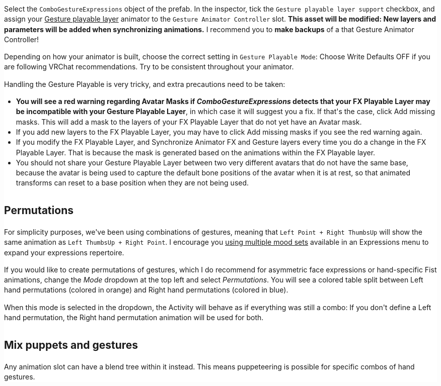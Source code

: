 Select the `ComboGestureExpressions` object of the prefab. In the inspector, tick the `Gesture playable layer support` checkbox, and assign your [Gesture playable layer](https://docs.vrchat.com/docs/playable-layers#gesture) animator to the `Gesture Animator Controller` slot. **This asset will be modified: New layers and parameters will be added when synchronizing animations.** I recommend you to **make backups** of a that Gesture Animator Controller!

Depending on how your animator is built, choose the correct setting in `Gesture Playable Mode`: Choose Write Defaults OFF if you are following VRChat recommendations. Try to be consistent throughout your animator.

Handling the Gesture Playable is very tricky, and extra precautions need to be taken:

- **You will see a red warning regarding Avatar Masks if *ComboGestureExpressions* detects that your FX Playable Layer may be incompatible with your Gesture Playable Layer**, in which case it will suggest you a fix. If that's the case, click <span class="hai-btn">Add missing masks</span>. This will add a mask to the layers of your FX Playable Layer that do not yet have an Avatar mask.
- If you add new layers to the FX Playable Layer, you may have to click <span class="hai-btn">Add missing masks</span> if you see the red warning again.
- If you modify the FX Playable Layer, and <span class="hai-btn">Synchronize Animator FX and Gesture layers</span> every time you do a change in the FX Playable Layer. That is because the mask is generated based on the animations within the FX Playable layer.
- You should not share your Gesture Playable Layer between two very different avatars that do not have the same base, because the avatar is being used to capture the default bone positions of the avatar when it is at rest, so that animated transforms can reset to a base position when they are not being used.

[//]: # (*If you would like to know why an Avatar mask is needed on layers of the FX Playable Layer, [you may find additional information here]&#40;writedefaults.md&#41;.*)

## Permutations

<iframe src="https://streamable.com/e/2onv8c?loop=0" width="816" height="512" frameborder="0" allowfullscreen></iframe>

[//]: # (*&#40;A [longer tutorial with audio commentary]&#40;tutorial.md#permutations-tutorial-with-audio-commentary&#41; is available&#41;*)

For simplicity purposes, we've been using combinations of gestures, meaning that `Left Point + Right ThumbsUp` will show the same animation as `Left ThumbsUp + Right Point`. I encourage you [using multiple mood sets](#using-multiple-mood-sets) available in an Expressions menu to expand your expressions repertoire.

If you would like to create permutations of gestures, which I do recommend for asymmetric face expressions or hand-specific Fist animations, <span class="hai-v2">change the <em>Mode</em> dropdown at the top left and select <em>Permutations</em></span>. You will see a colored table split between Left hand permutations (colored in orange) and Right hand permutations (colored in blue).

<span class="hai-v2">When this mode is selected in the dropdown</span>, the Activity will behave as if everything was still a combo: If you don't define a Left hand permutation, the Right hand permutation animation will be used for both.

## Mix puppets and gestures

<iframe src="https://streamable.com/e/nvm1n0?loop=0" width="816" height="512" frameborder="0" allowfullscreen></iframe>

[//]: # (*&#40;A [longer tutorial with audio commentary]&#40;tutorial.md#mix-puppets-and-gestures-tutorial-with-audio-commentary&#41; is available&#41;*)

Any animation slot can have a blend tree within it instead. This means puppeteering is possible for specific combos of hand gestures.


[//]: # (- &#40;see [corrections]&#40;corrections.md&#41;&#41;.)
[//]: # (<img src="EeCgeLogo3.png" style="width: 200px; height: 200px" />)
[//]: # (Find out [what's new in V2]&#40;v2.0-whats-new.md&#41;.)
[//]: # (*&#40;A [longer tutorial with audio commentary]&#40;tutorial.md#using-multiple-mood-sets-tutorial-with-audio-commentary&#41; is available&#41;*)
[//]: # (*&#40;A [longer tutorial with audio commentary]&#40;tutorial.md#standalone-puppets-and-blend-trees-tutorial-with-audio-commentary&#41; is available&#41;*)
[//]: # (*&#40;A [longer tutorial with audio commentary]&#40;tutorial.md#animate-cat-ears-wings-and-more-tutorial-with-audio-commentary&#41; is available&#41;*)
[//]: # (- [Corrections]&#40;corrections.md&#41; - Learn about the various techniques used to fix animations.)
[//]: # (- [Integrator]&#40;integrator.md&#41; - Documentation about the Integrator, a module to add Weight Corrections without using ComboGestureExpressions.)
[//]: # (- [Write Defaults]&#40;writedefaults.md&#41; - Explanation of how the Avatar Mask is built.)